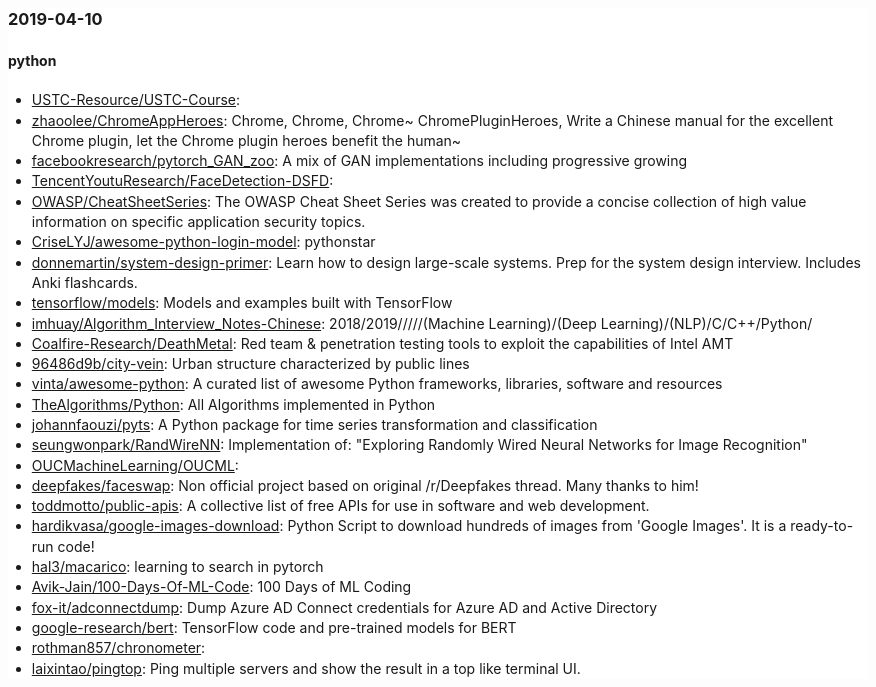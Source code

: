 ### 2019-04-10

#### python
* [USTC-Resource/USTC-Course](https://github.com/USTC-Resource/USTC-Course): 
* [zhaoolee/ChromeAppHeroes](https://github.com/zhaoolee/ChromeAppHeroes): Chrome, Chrome, Chrome~ ChromePluginHeroes, Write a Chinese manual for the excellent Chrome plugin, let the Chrome plugin heroes benefit the human~
* [facebookresearch/pytorch_GAN_zoo](https://github.com/facebookresearch/pytorch_GAN_zoo): A mix of GAN implementations including progressive growing
* [TencentYoutuResearch/FaceDetection-DSFD](https://github.com/TencentYoutuResearch/FaceDetection-DSFD): 
* [OWASP/CheatSheetSeries](https://github.com/OWASP/CheatSheetSeries): The OWASP Cheat Sheet Series was created to provide a concise collection of high value information on specific application security topics.
* [CriseLYJ/awesome-python-login-model](https://github.com/CriseLYJ/awesome-python-login-model): pythonstar
* [donnemartin/system-design-primer](https://github.com/donnemartin/system-design-primer): Learn how to design large-scale systems. Prep for the system design interview. Includes Anki flashcards.
* [tensorflow/models](https://github.com/tensorflow/models): Models and examples built with TensorFlow
* [imhuay/Algorithm_Interview_Notes-Chinese](https://github.com/imhuay/Algorithm_Interview_Notes-Chinese): 2018/2019/////(Machine Learning)/(Deep Learning)/(NLP)/C/C++/Python/
* [Coalfire-Research/DeathMetal](https://github.com/Coalfire-Research/DeathMetal): Red team & penetration testing tools to exploit the capabilities of Intel AMT
* [96486d9b/city-vein](https://github.com/96486d9b/city-vein): Urban structure characterized by public lines
* [vinta/awesome-python](https://github.com/vinta/awesome-python): A curated list of awesome Python frameworks, libraries, software and resources
* [TheAlgorithms/Python](https://github.com/TheAlgorithms/Python): All Algorithms implemented in Python
* [johannfaouzi/pyts](https://github.com/johannfaouzi/pyts): A Python package for time series transformation and classification
* [seungwonpark/RandWireNN](https://github.com/seungwonpark/RandWireNN): Implementation of: "Exploring Randomly Wired Neural Networks for Image Recognition"
* [OUCMachineLearning/OUCML](https://github.com/OUCMachineLearning/OUCML): 
* [deepfakes/faceswap](https://github.com/deepfakes/faceswap): Non official project based on original /r/Deepfakes thread. Many thanks to him!
* [toddmotto/public-apis](https://github.com/toddmotto/public-apis): A collective list of free APIs for use in software and web development.
* [hardikvasa/google-images-download](https://github.com/hardikvasa/google-images-download): Python Script to download hundreds of images from 'Google Images'. It is a ready-to-run code!
* [hal3/macarico](https://github.com/hal3/macarico): learning to search in pytorch
* [Avik-Jain/100-Days-Of-ML-Code](https://github.com/Avik-Jain/100-Days-Of-ML-Code): 100 Days of ML Coding
* [fox-it/adconnectdump](https://github.com/fox-it/adconnectdump): Dump Azure AD Connect credentials for Azure AD and Active Directory
* [google-research/bert](https://github.com/google-research/bert): TensorFlow code and pre-trained models for BERT
* [rothman857/chronometer](https://github.com/rothman857/chronometer): 
* [laixintao/pingtop](https://github.com/laixintao/pingtop): Ping multiple servers and show the result in a top like terminal UI.
